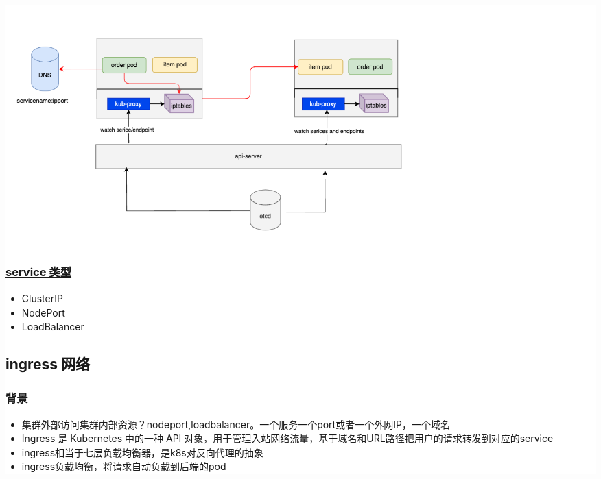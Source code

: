   <img src="/images/k8s_services_name_space_load_balacing.png" width=600 height=350>
  <br/>
</p>

### [service 类型](https://kubernetes.io/zh-cn/docs/concepts/services-networking/service/#loadbalancer)
- ClusterIP
- NodePort
- LoadBalancer


## ingress 网络
### 背景
- 集群外部访问集群内部资源？nodeport,loadbalancer。一个服务一个port或者一个外网IP，一个域名
- Ingress 是 Kubernetes 中的一种 API 对象，用于管理入站网络流量，基于域名和URL路径把用户的请求转发到对应的service
- ingress相当于七层负载均衡器，是k8s对反向代理的抽象
- ingress负载均衡，将请求自动负载到后端的pod

<p align="center">